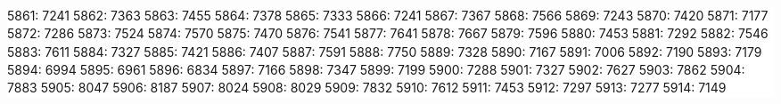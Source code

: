 5861: 7241
5862: 7363
5863: 7455
5864: 7378
5865: 7333
5866: 7241
5867: 7367
5868: 7566
5869: 7243
5870: 7420
5871: 7177
5872: 7286
5873: 7524
5874: 7570
5875: 7470
5876: 7541
5877: 7641
5878: 7667
5879: 7596
5880: 7453
5881: 7292
5882: 7546
5883: 7611
5884: 7327
5885: 7421
5886: 7407
5887: 7591
5888: 7750
5889: 7328
5890: 7167
5891: 7006
5892: 7190
5893: 7179
5894: 6994
5895: 6961
5896: 6834
5897: 7166
5898: 7347
5899: 7199
5900: 7288
5901: 7327
5902: 7627
5903: 7862
5904: 7883
5905: 8047
5906: 8187
5907: 8024
5908: 8029
5909: 7832
5910: 7612
5911: 7453
5912: 7297
5913: 7277
5914: 7149
